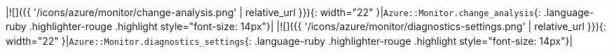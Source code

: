 |![]({{ '/icons/azure/monitor/change-analysis.png' | relative_url }}){: width="22" }|`Azure::Monitor.change_analysis`{: .language-ruby .highlighter-rouge .highlight style="font-size: 14px"}|
|![]({{ '/icons/azure/monitor/diagnostics-settings.png' | relative_url }}){: width="22" }|`Azure::Monitor.diagnostics_settings`{: .language-ruby .highlighter-rouge .highlight style="font-size: 14px"}|
